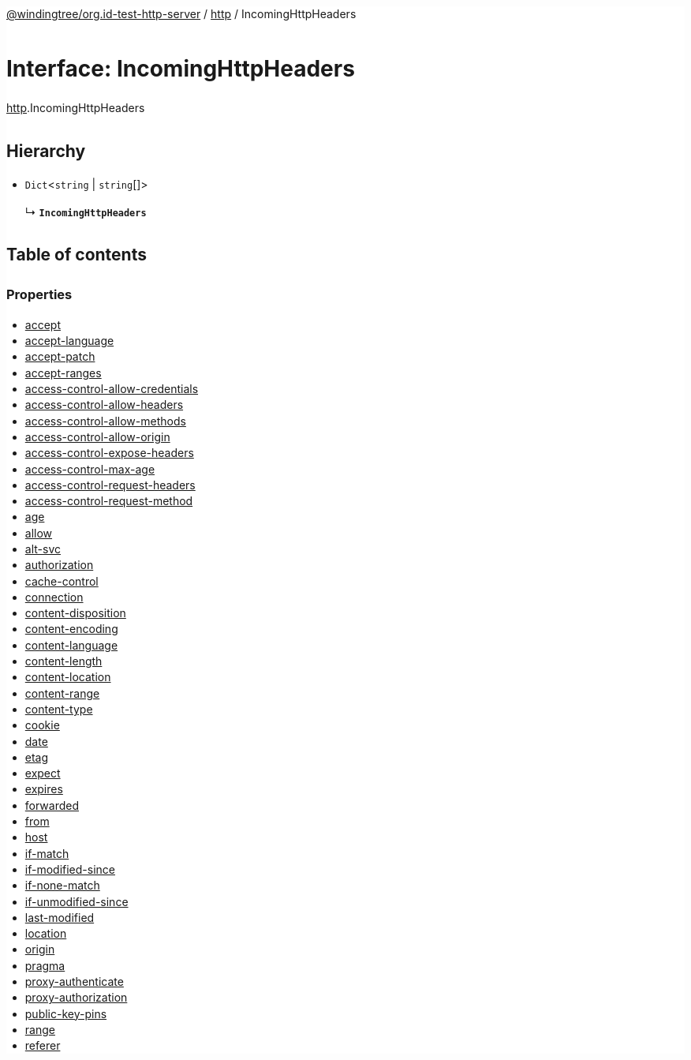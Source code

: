 [@windingtree/org.id-test-http-server](../README.md) / [http](../modules/http.md) / IncomingHttpHeaders

# Interface: IncomingHttpHeaders

[http](../modules/http.md).IncomingHttpHeaders

## Hierarchy

- `Dict`<`string` \| `string`[]\>

  ↳ **`IncomingHttpHeaders`**

## Table of contents

### Properties

- [accept](http.IncomingHttpHeaders.md#accept)
- [accept-language](http.IncomingHttpHeaders.md#accept-language)
- [accept-patch](http.IncomingHttpHeaders.md#accept-patch)
- [accept-ranges](http.IncomingHttpHeaders.md#accept-ranges)
- [access-control-allow-credentials](http.IncomingHttpHeaders.md#access-control-allow-credentials)
- [access-control-allow-headers](http.IncomingHttpHeaders.md#access-control-allow-headers)
- [access-control-allow-methods](http.IncomingHttpHeaders.md#access-control-allow-methods)
- [access-control-allow-origin](http.IncomingHttpHeaders.md#access-control-allow-origin)
- [access-control-expose-headers](http.IncomingHttpHeaders.md#access-control-expose-headers)
- [access-control-max-age](http.IncomingHttpHeaders.md#access-control-max-age)
- [access-control-request-headers](http.IncomingHttpHeaders.md#access-control-request-headers)
- [access-control-request-method](http.IncomingHttpHeaders.md#access-control-request-method)
- [age](http.IncomingHttpHeaders.md#age)
- [allow](http.IncomingHttpHeaders.md#allow)
- [alt-svc](http.IncomingHttpHeaders.md#alt-svc)
- [authorization](http.IncomingHttpHeaders.md#authorization)
- [cache-control](http.IncomingHttpHeaders.md#cache-control)
- [connection](http.IncomingHttpHeaders.md#connection)
- [content-disposition](http.IncomingHttpHeaders.md#content-disposition)
- [content-encoding](http.IncomingHttpHeaders.md#content-encoding)
- [content-language](http.IncomingHttpHeaders.md#content-language)
- [content-length](http.IncomingHttpHeaders.md#content-length)
- [content-location](http.IncomingHttpHeaders.md#content-location)
- [content-range](http.IncomingHttpHeaders.md#content-range)
- [content-type](http.IncomingHttpHeaders.md#content-type)
- [cookie](http.IncomingHttpHeaders.md#cookie)
- [date](http.IncomingHttpHeaders.md#date)
- [etag](http.IncomingHttpHeaders.md#etag)
- [expect](http.IncomingHttpHeaders.md#expect)
- [expires](http.IncomingHttpHeaders.md#expires)
- [forwarded](http.IncomingHttpHeaders.md#forwarded)
- [from](http.IncomingHttpHeaders.md#from)
- [host](http.IncomingHttpHeaders.md#host)
- [if-match](http.IncomingHttpHeaders.md#if-match)
- [if-modified-since](http.IncomingHttpHeaders.md#if-modified-since)
- [if-none-match](http.IncomingHttpHeaders.md#if-none-match)
- [if-unmodified-since](http.IncomingHttpHeaders.md#if-unmodified-since)
- [last-modified](http.IncomingHttpHeaders.md#last-modified)
- [location](http.IncomingHttpHeaders.md#location)
- [origin](http.IncomingHttpHeaders.md#origin)
- [pragma](http.IncomingHttpHeaders.md#pragma)
- [proxy-authenticate](http.IncomingHttpHeaders.md#proxy-authenticate)
- [proxy-authorization](http.IncomingHttpHeaders.md#proxy-authorization)
- [public-key-pins](http.IncomingHttpHeaders.md#public-key-pins)
- [range](http.IncomingHttpHeaders.md#range)
- [referer](http.IncomingHttpHeaders.md#referer)